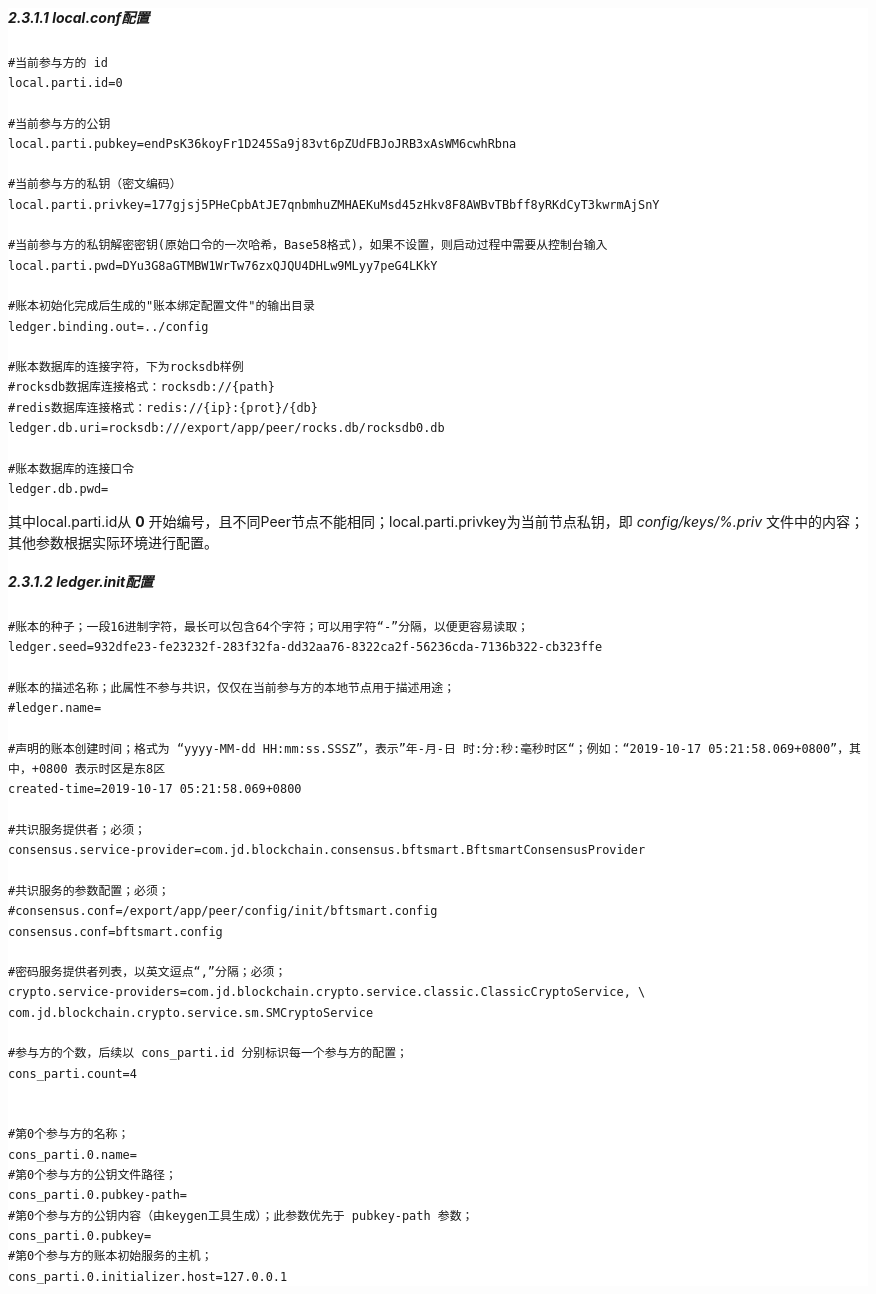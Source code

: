 ##### 2.3.1.1 local.conf配置
```config
#当前参与方的 id
local.parti.id=0

#当前参与方的公钥
local.parti.pubkey=endPsK36koyFr1D245Sa9j83vt6pZUdFBJoJRB3xAsWM6cwhRbna

#当前参与方的私钥（密文编码）
local.parti.privkey=177gjsj5PHeCpbAtJE7qnbmhuZMHAEKuMsd45zHkv8F8AWBvTBbff8yRKdCyT3kwrmAjSnY

#当前参与方的私钥解密密钥(原始口令的一次哈希，Base58格式)，如果不设置，则启动过程中需要从控制台输入
local.parti.pwd=DYu3G8aGTMBW1WrTw76zxQJQU4DHLw9MLyy7peG4LKkY

#账本初始化完成后生成的"账本绑定配置文件"的输出目录
ledger.binding.out=../config

#账本数据库的连接字符，下为rocksdb样例
#rocksdb数据库连接格式：rocksdb://{path}
#redis数据库连接格式：redis://{ip}:{prot}/{db}
ledger.db.uri=rocksdb:///export/app/peer/rocks.db/rocksdb0.db

#账本数据库的连接口令
ledger.db.pwd=
```
其中local.parti.id从 **0** 开始编号，且不同Peer节点不能相同；local.parti.privkey为当前节点私钥，即 *config/keys/%.priv* 文件中的内容；其他参数根据实际环境进行配置。


##### 2.3.1.2 ledger.init配置
```config
#账本的种子；一段16进制字符，最长可以包含64个字符；可以用字符“-”分隔，以便更容易读取；
ledger.seed=932dfe23-fe23232f-283f32fa-dd32aa76-8322ca2f-56236cda-7136b322-cb323ffe

#账本的描述名称；此属性不参与共识，仅仅在当前参与方的本地节点用于描述用途；
#ledger.name=

#声明的账本创建时间；格式为 “yyyy-MM-dd HH:mm:ss.SSSZ”，表示”年-月-日 时:分:秒:毫秒时区“；例如：“2019-10-17 05:21:58.069+0800”，其中，+0800 表示时区是东8区
created-time=2019-10-17 05:21:58.069+0800

#共识服务提供者；必须；
consensus.service-provider=com.jd.blockchain.consensus.bftsmart.BftsmartConsensusProvider

#共识服务的参数配置；必须；
#consensus.conf=/export/app/peer/config/init/bftsmart.config
consensus.conf=bftsmart.config

#密码服务提供者列表，以英文逗点“,”分隔；必须；
crypto.service-providers=com.jd.blockchain.crypto.service.classic.ClassicCryptoService, \
com.jd.blockchain.crypto.service.sm.SMCryptoService

#参与方的个数，后续以 cons_parti.id 分别标识每一个参与方的配置；
cons_parti.count=4


#第0个参与方的名称；
cons_parti.0.name=
#第0个参与方的公钥文件路径；
cons_parti.0.pubkey-path=
#第0个参与方的公钥内容（由keygen工具生成）；此参数优先于 pubkey-path 参数；
cons_parti.0.pubkey=
#第0个参与方的账本初始服务的主机；
cons_parti.0.initializer.host=127.0.0.1
```